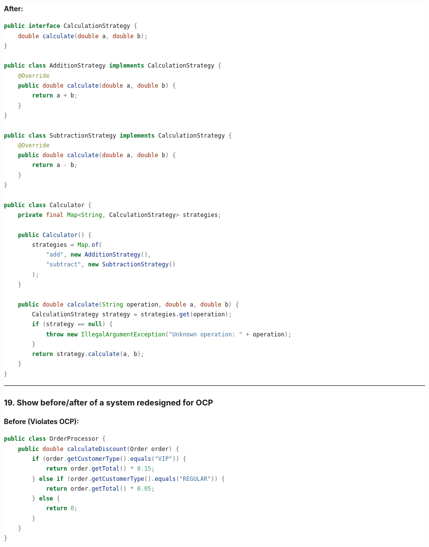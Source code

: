 **After:**
```java
public interface CalculationStrategy {
    double calculate(double a, double b);
}

public class AdditionStrategy implements CalculationStrategy {
    @Override
    public double calculate(double a, double b) {
        return a + b;
    }
}

public class SubtractionStrategy implements CalculationStrategy {
    @Override
    public double calculate(double a, double b) {
        return a - b;
    }
}

public class Calculator {
    private final Map<String, CalculationStrategy> strategies;
    
    public Calculator() {
        strategies = Map.of(
            "add", new AdditionStrategy(),
            "subtract", new SubtractionStrategy()
        );
    }
    
    public double calculate(String operation, double a, double b) {
        CalculationStrategy strategy = strategies.get(operation);
        if (strategy == null) {
            throw new IllegalArgumentException("Unknown operation: " + operation);
        }
        return strategy.calculate(a, b);
    }
}
```

---

### 19. Show before/after of a system redesigned for OCP

**Before (Violates OCP):**
```java
public class OrderProcessor {
    public double calculateDiscount(Order order) {
        if (order.getCustomerType().equals("VIP")) {
            return order.getTotal() * 0.15;
        } else if (order.getCustomerType().equals("REGULAR")) {
            return order.getTotal() * 0.05;
        } else {
            return 0;
        }
    }
}
```
